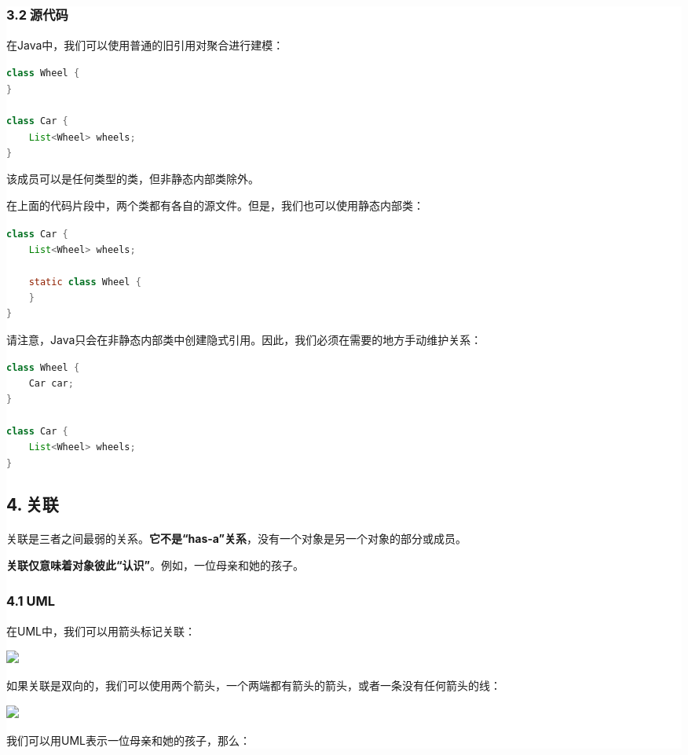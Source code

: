 ### 3.2 源代码

在Java中，我们可以使用普通的旧引用对聚合进行建模：

```java
class Wheel {
}

class Car {
    List<Wheel> wheels;
}
```

该成员可以是任何类型的类，但非静态内部类除外。

在上面的代码片段中，两个类都有各自的源文件。但是，我们也可以使用静态内部类：

```java
class Car {
    List<Wheel> wheels;

    static class Wheel {
    }
}
```

请注意，Java只会在非静态内部类中创建隐式引用。因此，我们必须在需要的地方手动维护关系：

```java
class Wheel {
    Car car;
}

class Car {
    List<Wheel> wheels;
}
```

## 4. 关联

关联是三者之间最弱的关系。**它不是“has-a”关系**，没有一个对象是另一个对象的部分或成员。

**关联仅意味着对象彼此“认识”**。例如，一位母亲和她的孩子。

### 4.1 UML

在UML中，我们可以用箭头标记关联：

<img src="../assets/img_5.png">

如果关联是双向的，我们可以使用两个箭头，一个两端都有箭头的箭头，或者一条没有任何箭头的线：

<img src="../assets/img_6.png">

我们可以用UML表示一位母亲和她的孩子，那么：
